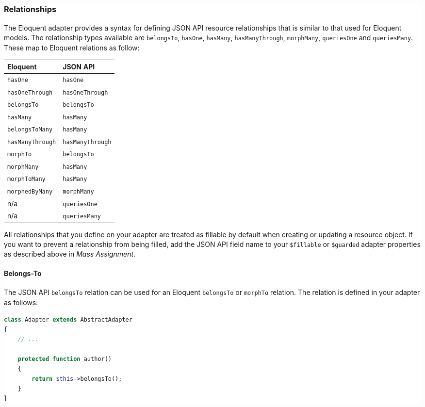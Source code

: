 ### Relationships

The Eloquent adapter provides a syntax for defining JSON API resource relationships that is similar to that used
for Eloquent models. The relationship types available are `belongsTo`, `hasOne`, `hasMany`, `hasManyThrough`,
`morphMany`, `queriesOne` and `queriesMany`. These map to Eloquent relations as follow:

| Eloquent | JSON API |
| :-- | :-- |
| `hasOne` | `hasOne` |
| `hasOneThrough` | `hasOneThrough` |
| `belongsTo` | `belongsTo` |
| `hasMany` | `hasMany` |
| `belongsToMany` | `hasMany` |
| `hasManyThrough` | `hasManyThrough` |
| `morphTo` | `belongsTo` |
| `morphMany` | `hasMany` |
| `morphToMany` | `hasMany` |
| `morphedByMany` | `morphMany` |
| n/a | `queriesOne` |
| n/a | `queriesMany` |

All relationships that you define on your adapter are treated as fillable by default when creating or updating
a resource object. If you want to prevent a relationship from being filled, add the JSON API field name to your
`$fillable` or `$guarded` adapter properties as described above in *Mass Assignment*.

#### Belongs-To

The JSON API `belongsTo` relation can be used for an Eloquent `belongsTo` or `morphTo` relation. The relation
is defined in your adapter as follows:

```php
class Adapter extends AbstractAdapter
{
    // ...

    protected function author()
    {
        return $this->belongsTo();
    }
}
```
